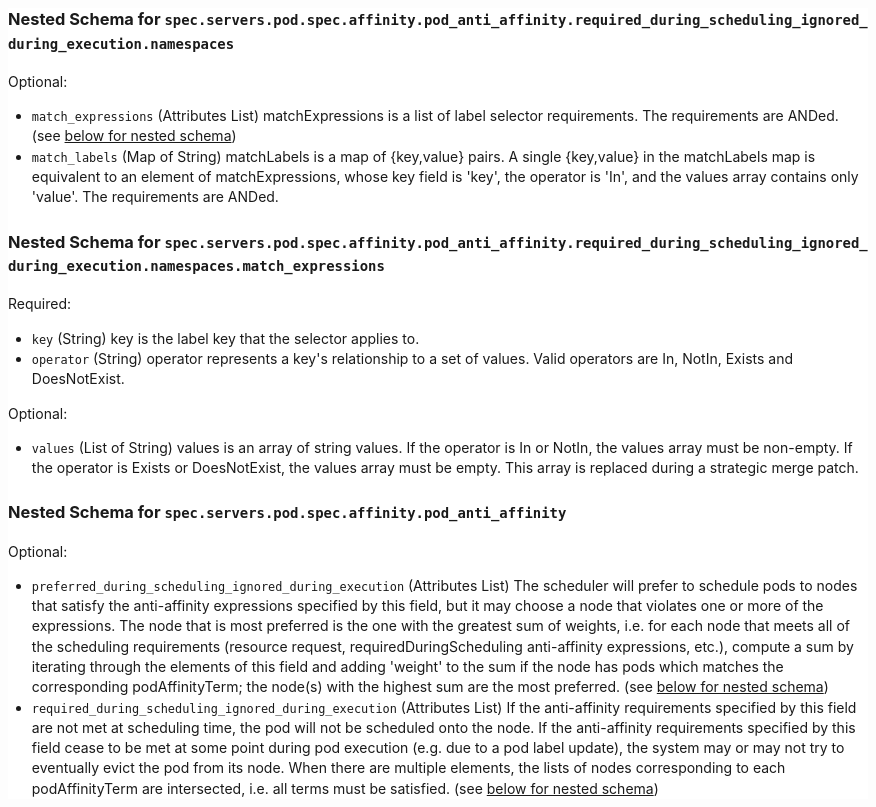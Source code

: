 

<a id="nestedatt--spec--servers--pod--spec--affinity--pod_anti_affinity--required_during_scheduling_ignored_during_execution--namespace_selector"></a>
### Nested Schema for `spec.servers.pod.spec.affinity.pod_anti_affinity.required_during_scheduling_ignored_during_execution.namespaces`

Optional:

- `match_expressions` (Attributes List) matchExpressions is a list of label selector requirements. The requirements are ANDed. (see [below for nested schema](#nestedatt--spec--servers--pod--spec--affinity--pod_anti_affinity--required_during_scheduling_ignored_during_execution--namespaces--match_expressions))
- `match_labels` (Map of String) matchLabels is a map of {key,value} pairs. A single {key,value} in the matchLabels map is equivalent to an element of matchExpressions, whose key field is 'key', the operator is 'In', and the values array contains only 'value'. The requirements are ANDed.

<a id="nestedatt--spec--servers--pod--spec--affinity--pod_anti_affinity--required_during_scheduling_ignored_during_execution--namespaces--match_expressions"></a>
### Nested Schema for `spec.servers.pod.spec.affinity.pod_anti_affinity.required_during_scheduling_ignored_during_execution.namespaces.match_expressions`

Required:

- `key` (String) key is the label key that the selector applies to.
- `operator` (String) operator represents a key's relationship to a set of values. Valid operators are In, NotIn, Exists and DoesNotExist.

Optional:

- `values` (List of String) values is an array of string values. If the operator is In or NotIn, the values array must be non-empty. If the operator is Exists or DoesNotExist, the values array must be empty. This array is replaced during a strategic merge patch.





<a id="nestedatt--spec--servers--pod--spec--affinity--pod_anti_affinity"></a>
### Nested Schema for `spec.servers.pod.spec.affinity.pod_anti_affinity`

Optional:

- `preferred_during_scheduling_ignored_during_execution` (Attributes List) The scheduler will prefer to schedule pods to nodes that satisfy the anti-affinity expressions specified by this field, but it may choose a node that violates one or more of the expressions. The node that is most preferred is the one with the greatest sum of weights, i.e. for each node that meets all of the scheduling requirements (resource request, requiredDuringScheduling anti-affinity expressions, etc.), compute a sum by iterating through the elements of this field and adding 'weight' to the sum if the node has pods which matches the corresponding podAffinityTerm; the node(s) with the highest sum are the most preferred. (see [below for nested schema](#nestedatt--spec--servers--pod--spec--affinity--pod_anti_affinity--preferred_during_scheduling_ignored_during_execution))
- `required_during_scheduling_ignored_during_execution` (Attributes List) If the anti-affinity requirements specified by this field are not met at scheduling time, the pod will not be scheduled onto the node. If the anti-affinity requirements specified by this field cease to be met at some point during pod execution (e.g. due to a pod label update), the system may or may not try to eventually evict the pod from its node. When there are multiple elements, the lists of nodes corresponding to each podAffinityTerm are intersected, i.e. all terms must be satisfied. (see [below for nested schema](#nestedatt--spec--servers--pod--spec--affinity--pod_anti_affinity--required_during_scheduling_ignored_during_execution))

